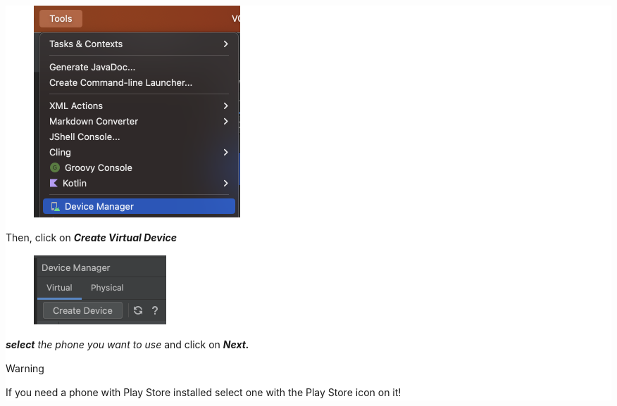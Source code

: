 <figure><img src="../../images/image (1142).png" alt="" width="293"><figcaption></figcaption></figure>

</div>

Then, click on _**Create Virtual Device**_

<figure><img src="../../images/image (1143).png" alt="" width="188"><figcaption></figcaption></figure>

_**select** the phone you want to use_ and click on _**Next.**_

> [!WARNING]
> If you need a phone with Play Store installed select one with the Play Store icon on it!
>